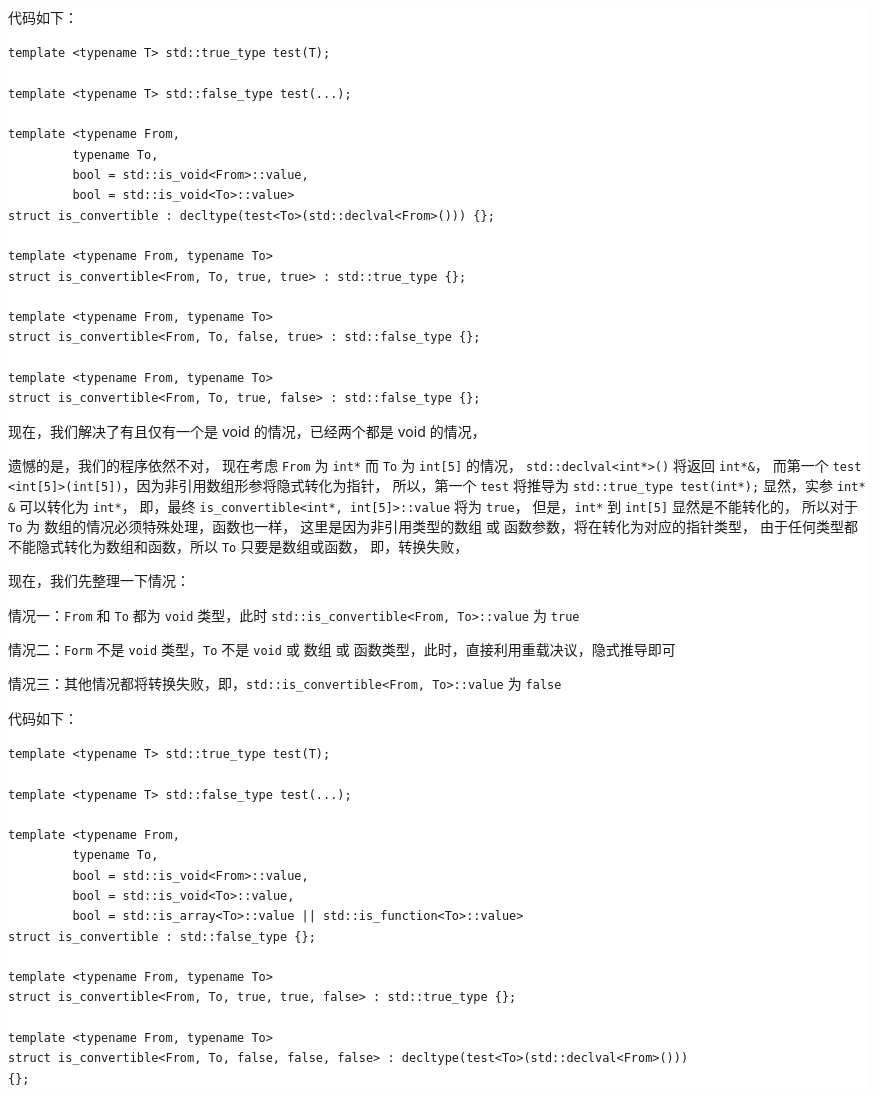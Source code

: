 代码如下：

```
template <typename T> std::true_type test(T);

template <typename T> std::false_type test(...);

template <typename From, 
         typename To, 
         bool = std::is_void<From>::value,
         bool = std::is_void<To>::value>
struct is_convertible : decltype(test<To>(std::declval<From>())) {};

template <typename From, typename To>
struct is_convertible<From, To, true, true> : std::true_type {};

template <typename From, typename To>
struct is_convertible<From, To, false, true> : std::false_type {};

template <typename From, typename To>
struct is_convertible<From, To, true, false> : std::false_type {};
```

现在，我们解决了有且仅有一个是 void 的情况，已经两个都是 void 的情况，

遗憾的是，我们的程序依然不对，
现在考虑 `From` 为 `int*` 而 `To` 为 `int[5]` 的情况，
`std::declval<int*>()` 将返回 `int*&`，
而第一个 `test<int[5]>(int[5])`，因为非引用数组形参将隐式转化为指针，
所以，第一个 `test` 将推导为 `std::true_type test(int*);` 
显然，实参 `int*&` 可以转化为 `int*`，
即，最终 `is_convertible<int*, int[5]>::value` 将为 `true`，
但是，`int*` 到 `int[5]` 显然是不能转化的，
所以对于 `To` 为 数组的情况必须特殊处理，函数也一样，
这里是因为非引用类型的数组 或 函数参数，将在转化为对应的指针类型，
由于任何类型都不能隐式转化为数组和函数，所以 `To` 只要是数组或函数，
即，转换失败，

现在，我们先整理一下情况：

情况一：`From` 和 `To` 都为 `void` 类型，此时 `std::is_convertible<From, To>::value` 为 `true`

情况二：`Form` 不是 `void` 类型，`To` 不是 `void` 或 数组 或 函数类型，此时，直接利用重载决议，隐式推导即可

情况三：其他情况都将转换失败，即，`std::is_convertible<From, To>::value` 为 `false`

代码如下：

```
template <typename T> std::true_type test(T);

template <typename T> std::false_type test(...);

template <typename From, 
         typename To, 
         bool = std::is_void<From>::value,
         bool = std::is_void<To>::value,
         bool = std::is_array<To>::value || std::is_function<To>::value>
struct is_convertible : std::false_type {};

template <typename From, typename To>
struct is_convertible<From, To, true, true, false> : std::true_type {};

template <typename From, typename To>
struct is_convertible<From, To, false, false, false> : decltype(test<To>(std::declval<From>()))
{};
```
